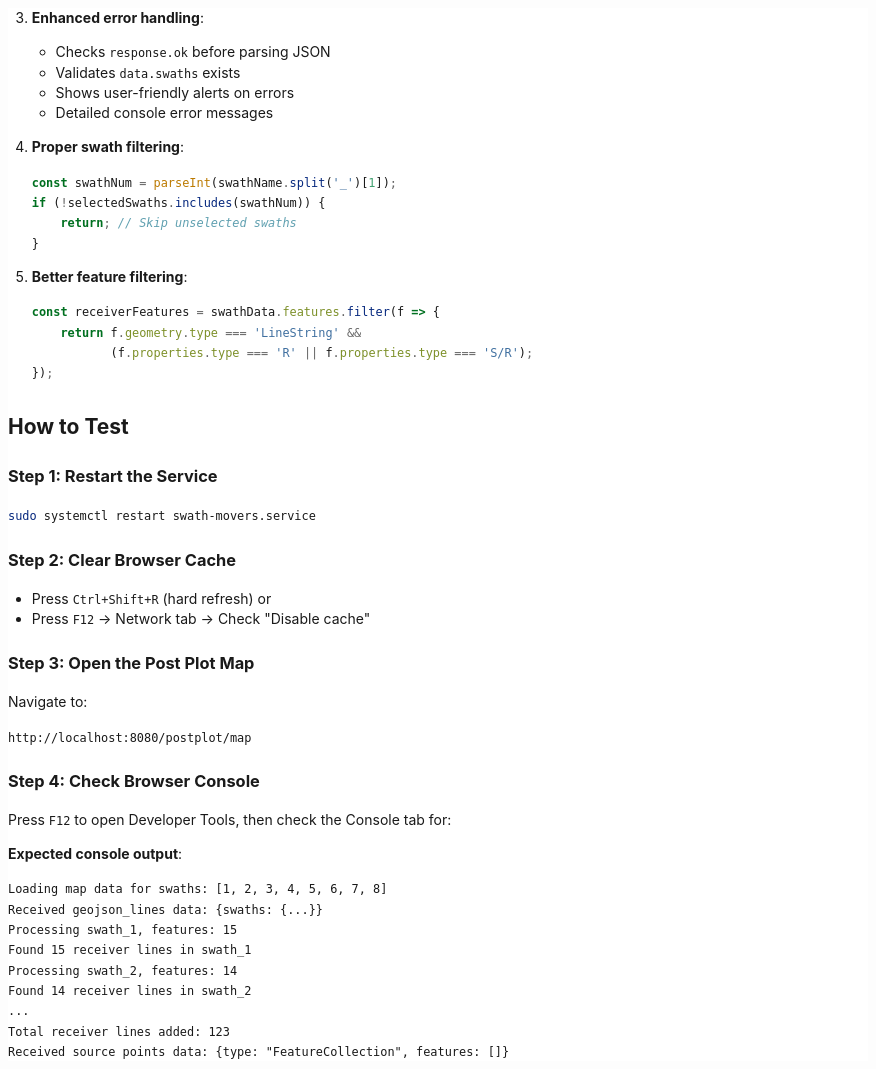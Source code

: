 3. **Enhanced error handling**:
   - Checks `response.ok` before parsing JSON
   - Validates `data.swaths` exists
   - Shows user-friendly alerts on errors
   - Detailed console error messages

4. **Proper swath filtering**:
   ```javascript
   const swathNum = parseInt(swathName.split('_')[1]);
   if (!selectedSwaths.includes(swathNum)) {
       return; // Skip unselected swaths
   }
   ```

5. **Better feature filtering**:
   ```javascript
   const receiverFeatures = swathData.features.filter(f => {
       return f.geometry.type === 'LineString' &&
              (f.properties.type === 'R' || f.properties.type === 'S/R');
   });
   ```

## How to Test

### Step 1: Restart the Service
```bash
sudo systemctl restart swath-movers.service
```

### Step 2: Clear Browser Cache
- Press `Ctrl+Shift+R` (hard refresh) or
- Press `F12` → Network tab → Check "Disable cache"

### Step 3: Open the Post Plot Map
Navigate to:
```
http://localhost:8080/postplot/map
```

### Step 4: Check Browser Console
Press `F12` to open Developer Tools, then check the Console tab for:

**Expected console output**:
```
Loading map data for swaths: [1, 2, 3, 4, 5, 6, 7, 8]
Received geojson_lines data: {swaths: {...}}
Processing swath_1, features: 15
Found 15 receiver lines in swath_1
Processing swath_2, features: 14
Found 14 receiver lines in swath_2
...
Total receiver lines added: 123
Received source points data: {type: "FeatureCollection", features: []}
```
